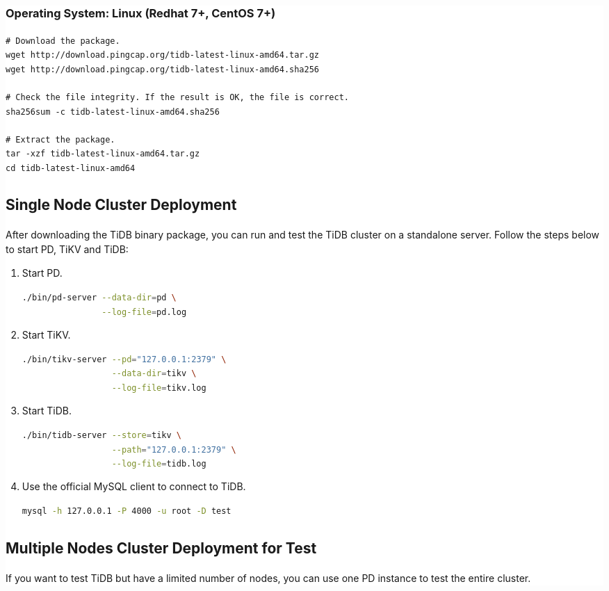 ### Operating System: Linux (Redhat 7+, CentOS 7+)

```
# Download the package.
wget http://download.pingcap.org/tidb-latest-linux-amd64.tar.gz
wget http://download.pingcap.org/tidb-latest-linux-amd64.sha256

# Check the file integrity. If the result is OK, the file is correct.
sha256sum -c tidb-latest-linux-amd64.sha256

# Extract the package.
tar -xzf tidb-latest-linux-amd64.tar.gz
cd tidb-latest-linux-amd64
```
  
## Single Node Cluster Deployment

After downloading the TiDB binary package, you can run and test the TiDB cluster on a standalone server. Follow the steps below to start PD, TiKV and TiDB:

1. Start PD.
    
    ```bash
    ./bin/pd-server --data-dir=pd \
                    --log-file=pd.log
    ``` 
   
  
2. Start TiKV.
    
    ```bash
    ./bin/tikv-server --pd="127.0.0.1:2379" \
                      --data-dir=tikv \
                      --log-file=tikv.log
    ```

3. Start TiDB.
    
    ```bash
    ./bin/tidb-server --store=tikv \
                      --path="127.0.0.1:2379" \
                      --log-file=tidb.log
    ```

4. Use the official MySQL client to connect to TiDB.

    ```sh
    mysql -h 127.0.0.1 -P 4000 -u root -D test
    ```

## Multiple Nodes Cluster Deployment for Test

If you want to test TiDB but have a limited number of nodes, you can use one PD instance to test the entire cluster.
